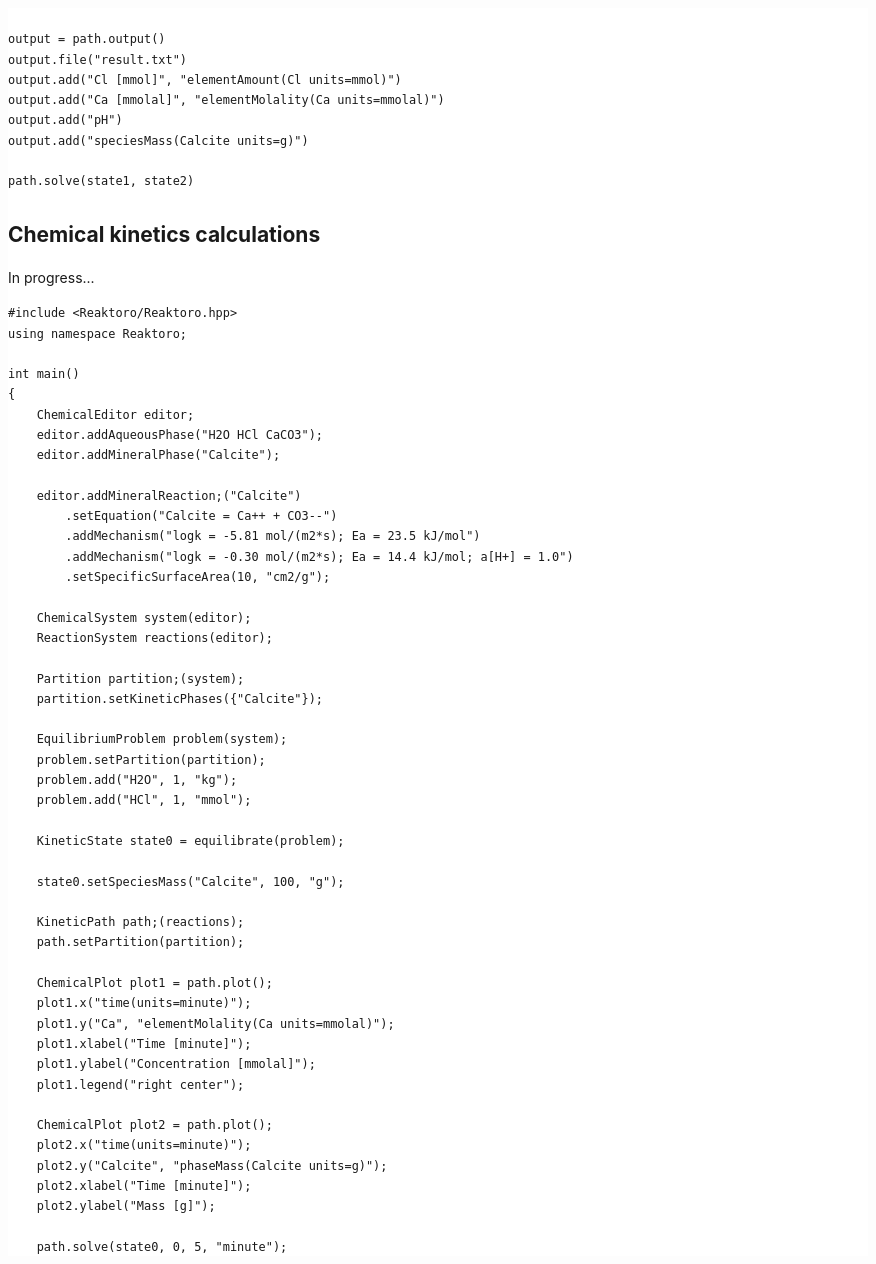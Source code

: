 ~~~{.cpp}

output = path.output()
output.file("result.txt")
output.add("Cl [mmol]", "elementAmount(Cl units=mmol)")
output.add("Ca [mmolal]", "elementMolality(Ca units=mmolal)")
output.add("pH")
output.add("speciesMass(Calcite units=g)")

path.solve(state1, state2)
~~~

## Chemical kinetics calculations

In progress...

~~~{.cpp}
#include <Reaktoro/Reaktoro.hpp>
using namespace Reaktoro;

int main()
{
    ChemicalEditor editor;
    editor.addAqueousPhase("H2O HCl CaCO3");
    editor.addMineralPhase("Calcite");

    editor.addMineralReaction;("Calcite")
        .setEquation("Calcite = Ca++ + CO3--")
        .addMechanism("logk = -5.81 mol/(m2*s); Ea = 23.5 kJ/mol")
        .addMechanism("logk = -0.30 mol/(m2*s); Ea = 14.4 kJ/mol; a[H+] = 1.0")
        .setSpecificSurfaceArea(10, "cm2/g");

    ChemicalSystem system(editor);
    ReactionSystem reactions(editor);

    Partition partition;(system);
    partition.setKineticPhases({"Calcite"});

    EquilibriumProblem problem(system);
    problem.setPartition(partition);
    problem.add("H2O", 1, "kg");
    problem.add("HCl", 1, "mmol");

    KineticState state0 = equilibrate(problem);

    state0.setSpeciesMass("Calcite", 100, "g");

    KineticPath path;(reactions);
    path.setPartition(partition);

    ChemicalPlot plot1 = path.plot();
    plot1.x("time(units=minute)");
    plot1.y("Ca", "elementMolality(Ca units=mmolal)");
    plot1.xlabel("Time [minute]");
    plot1.ylabel("Concentration [mmolal]");
    plot1.legend("right center");

    ChemicalPlot plot2 = path.plot();
    plot2.x("time(units=minute)");
    plot2.y("Calcite", "phaseMass(Calcite units=g)");
    plot2.xlabel("Time [minute]");
    plot2.ylabel("Mass [g]");

    path.solve(state0, 0, 5, "minute");
~~~

[supcrt]: http://geopig.asu.edu/?q=tools